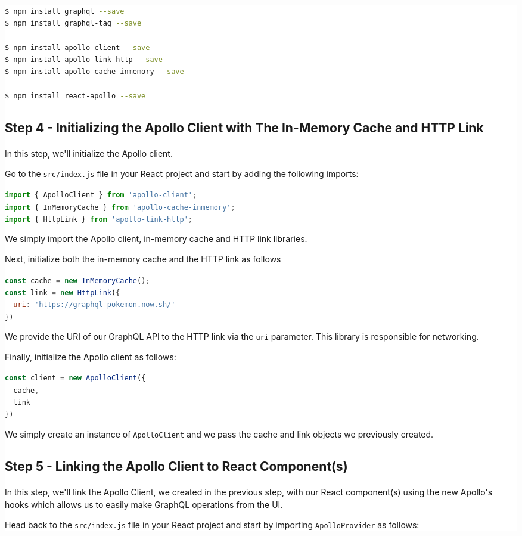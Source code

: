 ```bash
$ npm install graphql --save 
$ npm install graphql-tag --save

$ npm install apollo-client --save 
$ npm install apollo-link-http --save 
$ npm install apollo-cache-inmemory --save 

$ npm install react-apollo --save 
```


## Step 4 - Initializing the Apollo Client with The In-Memory Cache and HTTP Link

In this step, we'll initialize the Apollo client.

Go to the `src/index.js` file in your React project and start by adding the following imports:

```js
import { ApolloClient } from 'apollo-client';
import { InMemoryCache } from 'apollo-cache-inmemory';
import { HttpLink } from 'apollo-link-http';
```

We simply import the Apollo client, in-memory cache and HTTP link libraries.

Next, initialize both the in-memory cache and the HTTP link as follows

```js
const cache = new InMemoryCache();
const link = new HttpLink({
  uri: 'https://graphql-pokemon.now.sh/'
})
```

We provide the URI of our GraphQL API to the HTTP link via the `uri` parameter. This library is responsible for networking.

Finally, initialize the Apollo client as follows:

```js
const client = new ApolloClient({
  cache,
  link
})
```

We simply create an instance of `ApolloClient` and we pass the cache and link objects we previously created.


## Step 5 - Linking the Apollo Client to React Component(s)

In this step, we'll link the Apollo Client, we created in the previous step, with our React component(s) using the new Apollo's hooks which allows us to easily make GraphQL operations from the UI.

Head back to the `src/index.js` file in your React project and start by importing `ApolloProvider` as follows:  
